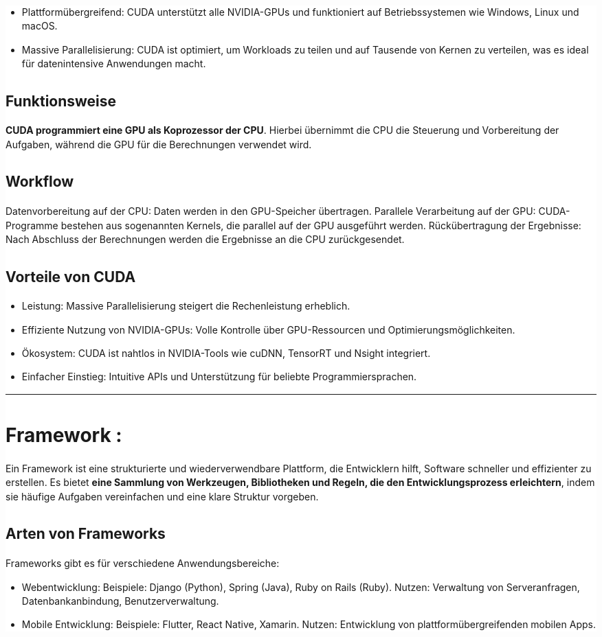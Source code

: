- Plattformübergreifend:
    CUDA unterstützt alle NVIDIA-GPUs und funktioniert auf Betriebssystemen wie Windows, Linux und macOS.

- Massive Parallelisierung:
    CUDA ist optimiert, um Workloads zu teilen und auf Tausende von Kernen zu verteilen, was es ideal für datenintensive Anwendungen macht.

## Funktionsweise

**CUDA programmiert eine GPU als Koprozessor der CPU**. Hierbei übernimmt die CPU die Steuerung und Vorbereitung der Aufgaben, während die GPU für die Berechnungen verwendet wird.

## Workflow
Datenvorbereitung auf der CPU:
    Daten werden in den GPU-Speicher übertragen.
Parallele Verarbeitung auf der GPU:
    CUDA-Programme bestehen aus sogenannten Kernels, die parallel auf der GPU ausgeführt werden.
Rückübertragung der Ergebnisse:
    Nach Abschluss der Berechnungen werden die Ergebnisse an die CPU zurückgesendet.


## Vorteile von CUDA
- Leistung:
    Massive Parallelisierung steigert die Rechenleistung erheblich.

- Effiziente Nutzung von NVIDIA-GPUs:
    Volle Kontrolle über GPU-Ressourcen und Optimierungsmöglichkeiten.

- Ökosystem:
    CUDA ist nahtlos in NVIDIA-Tools wie cuDNN, TensorRT und Nsight integriert.

- Einfacher Einstieg:
    Intuitive APIs und Unterstützung für beliebte Programmiersprachen.

-------------------------------------------------------------------------------------------------------------------------------------
# Framework :
Ein Framework ist eine strukturierte und wiederverwendbare Plattform, die Entwicklern hilft, Software schneller und effizienter zu erstellen. 
Es bietet **eine Sammlung von Werkzeugen, Bibliotheken und Regeln, die den Entwicklungsprozess erleichtern**, indem sie 
häufige Aufgaben vereinfachen und eine klare Struktur vorgeben.

## Arten von Frameworks
Frameworks gibt es für verschiedene Anwendungsbereiche:
- Webentwicklung:
    Beispiele: Django (Python), Spring (Java), Ruby on Rails (Ruby).
    Nutzen: Verwaltung von Serveranfragen, Datenbankanbindung, Benutzerverwaltung.

- Mobile Entwicklung:
    Beispiele: Flutter, React Native, Xamarin.
    Nutzen: Entwicklung von plattformübergreifenden mobilen Apps.
